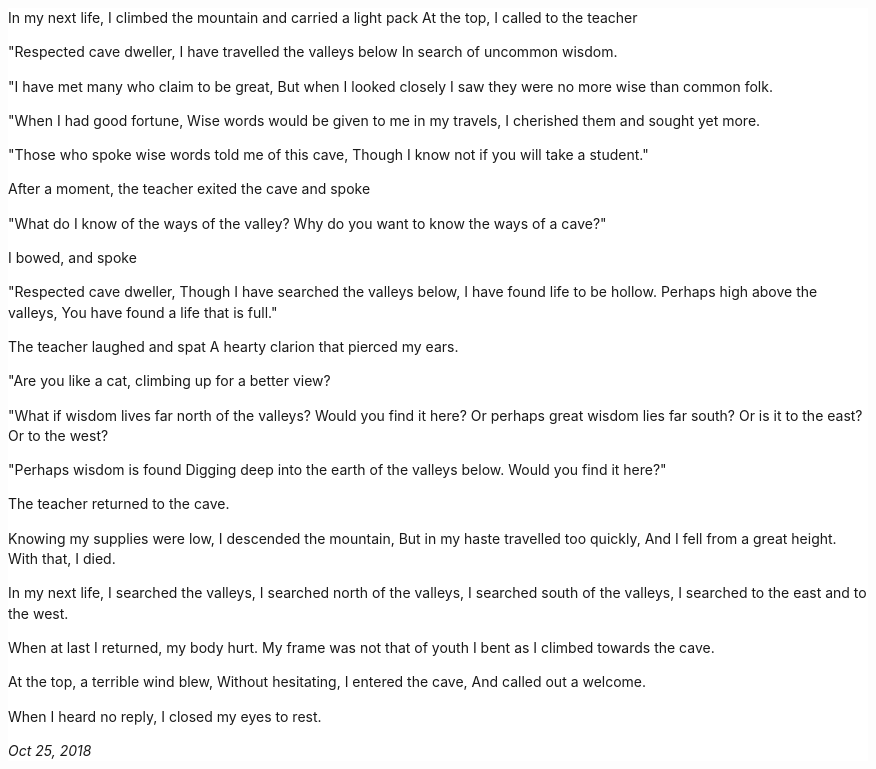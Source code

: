 In my next life, 
I climbed the mountain and carried a light pack 
At the top, I called to the teacher 

"Respected cave dweller, 
I have travelled the valleys below 
In search of uncommon wisdom. 

"I have met many who claim to be great, 
But when I looked closely 
I saw they were no more wise than common folk. 

"When I had good fortune, 
Wise words would be given to me in my travels, 
I cherished them and sought yet more. 

"Those who spoke wise words told me of this cave, 
Though I know not if you will take a student." 

After a moment, the teacher exited the cave and spoke 

"What do I know of the ways of the valley? 
Why do you want to know the ways of a cave?" 

I bowed, and spoke 

"Respected cave dweller, 
Though I have searched the valleys below, 
I have found life to be hollow. 
Perhaps high above the valleys, 
You have found a life that is full." 

The teacher laughed and spat 
A hearty clarion that pierced my ears. 

"Are you like a cat, climbing up for a better view? 

"What if wisdom lives far north of the valleys? 
Would you find it here? 
Or perhaps great wisdom lies far south? 
Or is it to the east? 
Or to the west? 

"Perhaps wisdom is found 
Digging deep into the earth of the valleys below. 
Would you find it here?" 

The teacher returned to the cave. 

Knowing my supplies were low, 
I descended the mountain, 
But in my haste travelled too quickly, 
And I fell from a great height. 
With that, I died. 

In my next life, I searched the valleys, 
I searched north of the valleys, 
I searched south of the valleys, 
I searched to the east and to the west. 

When at last I returned, my body hurt. 
My frame was not that of youth
I bent as I climbed towards the cave. 

At the top, a terrible wind blew, 
Without hesitating, I entered the cave, 
And called out a welcome. 

When I heard no reply, 
I closed my eyes to rest. 

*Oct 25, 2018* 

 